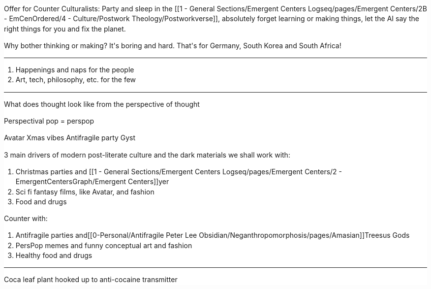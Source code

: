   
  
  
  
  Offer for Counter Culturalists: Party and sleep in the [[1 - General Sections/Emergent Centers Logseq/pages/Emergent Centers/2B - EmCenOrdered/4 - Culture/Postwork Theology/Postworkverse]], absolutely forget learning or making things, let the AI say the right things for you and fix the planet. 
  
  Why bother thinking or making? It's boring and hard. That's for Germany, South Korea and South Africa! 
  
  
  
  ---
  
  
  
  
  
  
  
  
  
  
  1. Happenings and naps for the people
  2. Art, tech, philosophy, etc. for the few
  
  ---
  
  
  What does thought look like from the perspective of thought
  
  Perspectival pop = perspop
  
  
  Avatar 
  Xmas vibes
  Antifragile party
  Gyst
  
  
  
  
  
  
  
  
  3 main drivers of modern post-literate culture and the dark materials we shall work with:
  
  1. Christmas parties and [[1 - General Sections/Emergent Centers Logseq/pages/Emergent Centers/2 - EmergentCentersGraph/Emergent Centers]]yer
  2. Sci fi fantasy films, like Avatar, and fashion
  3. Food and drugs
  
  Counter with:
  1. Antifragile parties and[[0-Personal/Antifragile Peter Lee Obsidian/Neganthropomorphosis/pages/Amasian]]Treesus Gods
  2. PersPop memes and funny conceptual art and fashion
  3. Healthy food and drugs
  
  ---
  
  
  Coca leaf plant hooked up to anti-cocaine transmitter
  
  
  
  
  